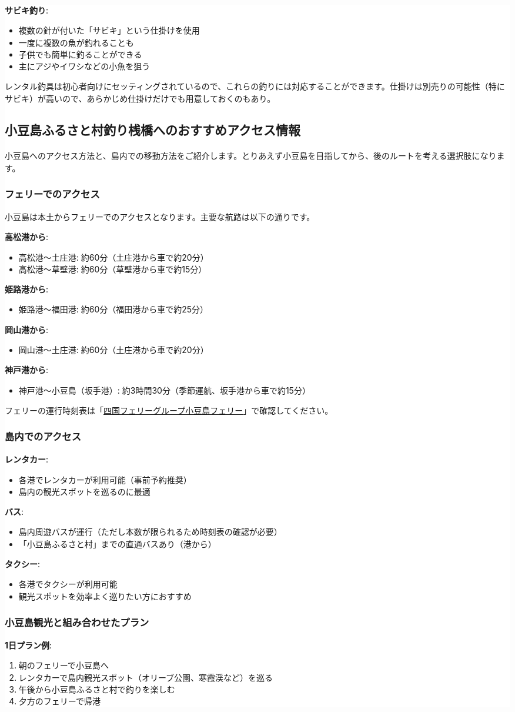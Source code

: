 **サビキ釣り**:

- 複数の針が付いた「サビキ」という仕掛けを使用
- 一度に複数の魚が釣れることも
- 子供でも簡単に釣ることができる
- 主にアジやイワシなどの小魚を狙う

レンタル釣具は初心者向けにセッティングされているので、これらの釣りには対応することができます。仕掛けは別売りの可能性（特にサビキ）が高いので、あらかじめ仕掛けだけでも用意しておくのもあり。

## 小豆島ふるさと村釣り桟橋へのおすすめアクセス情報

小豆島へのアクセス方法と、島内での移動方法をご紹介します。とりあえず小豆島を目指してから、後のルートを考える選択肢になります。

### フェリーでのアクセス

小豆島は本土からフェリーでのアクセスとなります。主要な航路は以下の通りです。

**高松港から**:

- 高松港〜土庄港: 約60分（土庄港から車で約20分）
- 高松港〜草壁港: 約60分（草壁港から車で約15分）

**姫路港から**:

- 姫路港〜福田港: 約60分（福田港から車で約25分）

**岡山港から**:

- 岡山港〜土庄港: 約60分（土庄港から車で約20分）

**神戸港から**:

- 神戸港〜小豆島（坂手港）: 約3時間30分（季節運航、坂手港から車で約15分）

フェリーの運行時刻表は「[四国フェリーグループ小豆島フェリー](https://www.shikokuferry.com/)」で確認してください。

### 島内でのアクセス

**レンタカー**:

- 各港でレンタカーが利用可能（事前予約推奨）
- 島内の観光スポットを巡るのに最適

**バス**:

- 島内周遊バスが運行（ただし本数が限られるため時刻表の確認が必要）
- 「小豆島ふるさと村」までの直通バスあり（港から）

**タクシー**:

- 各港でタクシーが利用可能
- 観光スポットを効率よく巡りたい方におすすめ

### 小豆島観光と組み合わせたプラン

**1日プラン例**:

1. 朝のフェリーで小豆島へ
2. レンタカーで島内観光スポット（オリーブ公園、寒霞渓など）を巡る
3. 午後から小豆島ふるさと村で釣りを楽しむ
4. 夕方のフェリーで帰港
